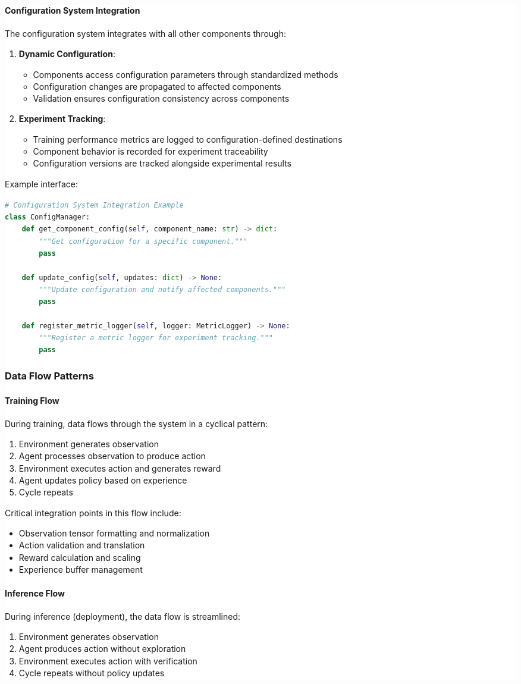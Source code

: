 #### Configuration System Integration
The configuration system integrates with all other components through:

1. **Dynamic Configuration**:
   - Components access configuration parameters through standardized methods
   - Configuration changes are propagated to affected components
   - Validation ensures configuration consistency across components

2. **Experiment Tracking**:
   - Training performance metrics are logged to configuration-defined destinations
   - Component behavior is recorded for experiment traceability
   - Configuration versions are tracked alongside experimental results

Example interface:
```python
# Configuration System Integration Example
class ConfigManager:
    def get_component_config(self, component_name: str) -> dict:
        """Get configuration for a specific component."""
        pass
        
    def update_config(self, updates: dict) -> None:
        """Update configuration and notify affected components."""
        pass
        
    def register_metric_logger(self, logger: MetricLogger) -> None:
        """Register a metric logger for experiment tracking."""
        pass
```

### Data Flow Patterns

#### Training Flow
During training, data flows through the system in a cyclical pattern:

1. Environment generates observation
2. Agent processes observation to produce action
3. Environment executes action and generates reward
4. Agent updates policy based on experience
5. Cycle repeats

Critical integration points in this flow include:
- Observation tensor formatting and normalization
- Action validation and translation
- Reward calculation and scaling
- Experience buffer management

#### Inference Flow
During inference (deployment), the data flow is streamlined:

1. Environment generates observation
2. Agent produces action without exploration
3. Environment executes action with verification
4. Cycle repeats without policy updates
